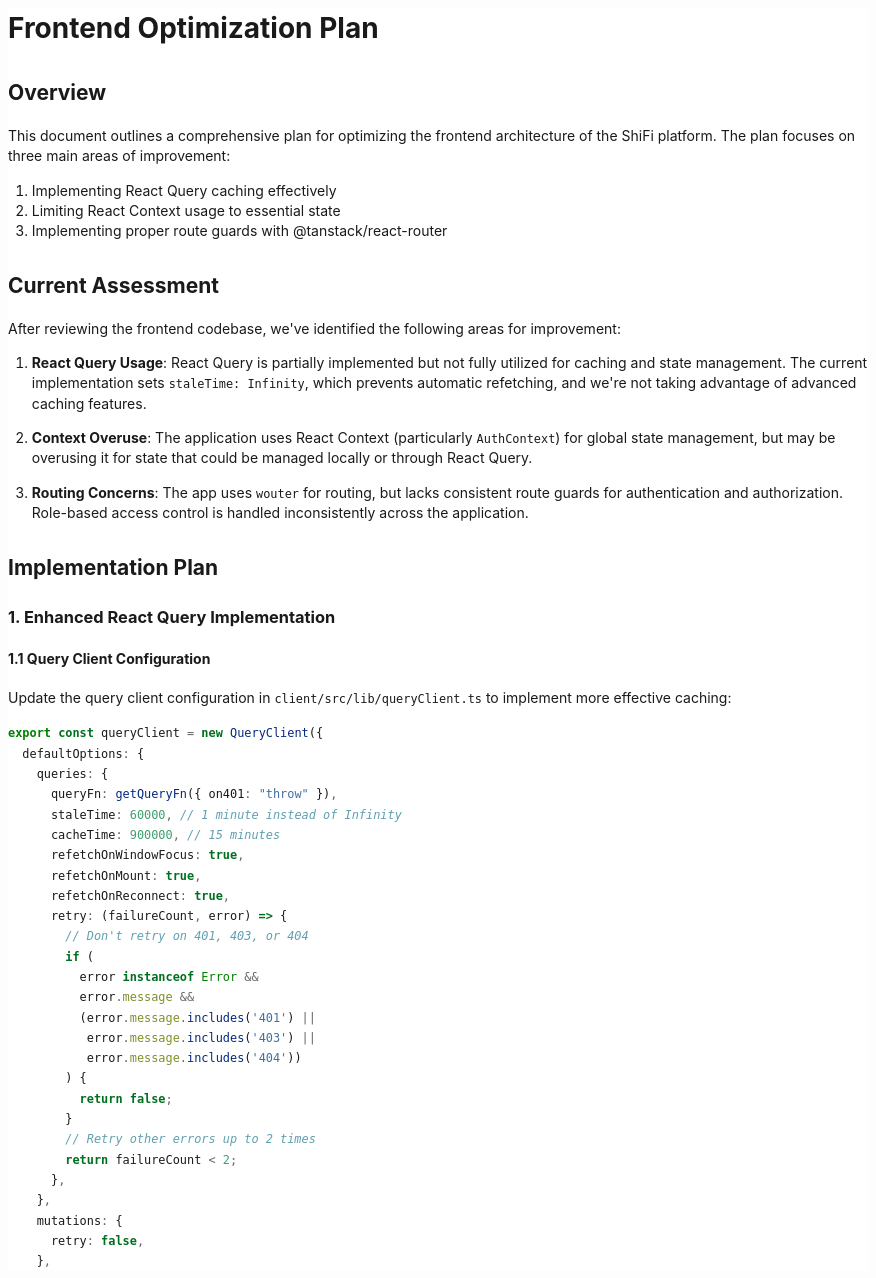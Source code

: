 # Frontend Optimization Plan

## Overview

This document outlines a comprehensive plan for optimizing the frontend architecture of the ShiFi platform. The plan focuses on three main areas of improvement:

1. Implementing React Query caching effectively
2. Limiting React Context usage to essential state
3. Implementing proper route guards with @tanstack/react-router

## Current Assessment

After reviewing the frontend codebase, we've identified the following areas for improvement:

1. **React Query Usage**: React Query is partially implemented but not fully utilized for caching and state management. The current implementation sets `staleTime: Infinity`, which prevents automatic refetching, and we're not taking advantage of advanced caching features.

2. **Context Overuse**: The application uses React Context (particularly `AuthContext`) for global state management, but may be overusing it for state that could be managed locally or through React Query.

3. **Routing Concerns**: The app uses `wouter` for routing, but lacks consistent route guards for authentication and authorization. Role-based access control is handled inconsistently across the application.

## Implementation Plan

### 1. Enhanced React Query Implementation

#### 1.1 Query Client Configuration

Update the query client configuration in `client/src/lib/queryClient.ts` to implement more effective caching:

```typescript
export const queryClient = new QueryClient({
  defaultOptions: {
    queries: {
      queryFn: getQueryFn({ on401: "throw" }),
      staleTime: 60000, // 1 minute instead of Infinity
      cacheTime: 900000, // 15 minutes
      refetchOnWindowFocus: true, 
      refetchOnMount: true,
      refetchOnReconnect: true,
      retry: (failureCount, error) => {
        // Don't retry on 401, 403, or 404
        if (
          error instanceof Error && 
          error.message && 
          (error.message.includes('401') || 
           error.message.includes('403') ||
           error.message.includes('404'))
        ) {
          return false;
        }
        // Retry other errors up to 2 times
        return failureCount < 2;
      },
    },
    mutations: {
      retry: false,
    },
```